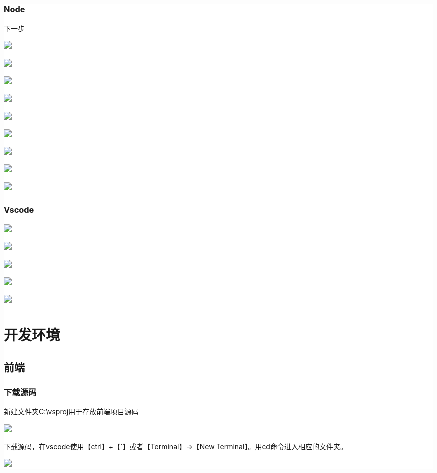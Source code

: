 ### Node

下一步

![](media/a2c3f8ce5fbdd1206d6bb877bfea8bc8.png)

![](media/bf9caa07ae05051b42019874043f2447.png)

![](media/1983bd86ebb039f2ccedcff5c3f67ab9.png)

![](media/0ceabfe3fc4a056cd2ee0e629f2d70fa.png)

![](media/c8401951bb24ccd9119e49f6846e7e13.png)

![](media/1ffaaef54f4955fe14741ca6d5f51b3a.png)

![](media/7d404fd56e5818ea422ac9c3dcd89cab.png)

![](media/d4c324446a35f22133d8ee502396bd84.png)

![](media/016171d8b0f67a4a9f2c262639adb87e.png)

### Vscode

![](media/21737eb2f3aadd08c7671fdd9601286a.png)

![](media/133d5e3d81a946d4e895cee1b3c1a557.png)

![](media/adb143e6672d981547821d027ce1e2f8.png)

![](media/789768d77d5035d23ca2627637f6eaf9.png)

![](media/c4ed42a43e0f63259d1e4122e56b5bbe.png)

# 开发环境

## 前端

### 下载源码

新建文件夹C:\\vsproj用于存放前端项目源码

![](media/0182dbf52fa6f24772bbd6e028c93497.png)

下载源码，在vscode使用【ctrl】+【\`】或者【Terminal】-\>【New
Terminal】。用cd命令进入相应的文件夹。

![](media/71e01355fc8f010d3cb6f2791c5571f1.png)
